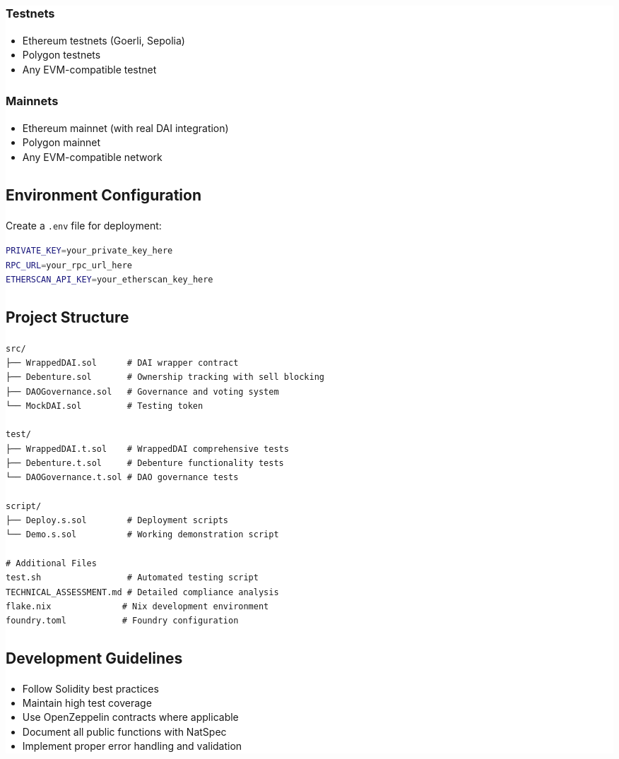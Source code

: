 ### Testnets
- Ethereum testnets (Goerli, Sepolia)
- Polygon testnets
- Any EVM-compatible testnet

### Mainnets
- Ethereum mainnet (with real DAI integration)
- Polygon mainnet
- Any EVM-compatible network

## Environment Configuration

Create a `.env` file for deployment:

```bash
PRIVATE_KEY=your_private_key_here
RPC_URL=your_rpc_url_here
ETHERSCAN_API_KEY=your_etherscan_key_here
```

## Project Structure

```
src/
├── WrappedDAI.sol      # DAI wrapper contract
├── Debenture.sol       # Ownership tracking with sell blocking
├── DAOGovernance.sol   # Governance and voting system
└── MockDAI.sol         # Testing token

test/
├── WrappedDAI.t.sol    # WrappedDAI comprehensive tests
├── Debenture.t.sol     # Debenture functionality tests
└── DAOGovernance.t.sol # DAO governance tests

script/
├── Deploy.s.sol        # Deployment scripts
└── Demo.s.sol          # Working demonstration script

# Additional Files
test.sh                 # Automated testing script
TECHNICAL_ASSESSMENT.md # Detailed compliance analysis
flake.nix              # Nix development environment
foundry.toml           # Foundry configuration
```

## Development Guidelines

- Follow Solidity best practices
- Maintain high test coverage
- Use OpenZeppelin contracts where applicable
- Document all public functions with NatSpec
- Implement proper error handling and validation
